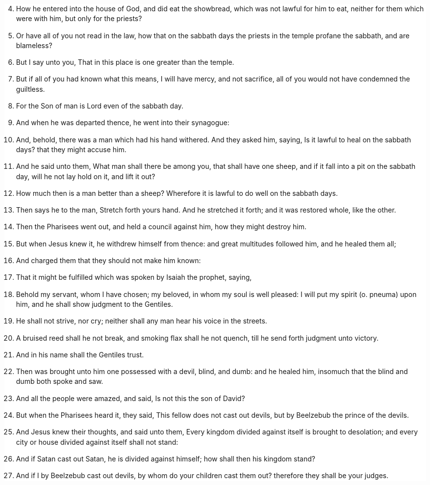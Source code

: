 4. How he entered into the house of God, and did eat the showbread, which was not lawful for him to eat, neither for them which were with him, but only for the priests?

5. Or have all of you not read in the law, how that on the sabbath days the priests in the temple profane the sabbath, and are blameless?

6. But I say unto you, That in this place is one greater than the temple.

7. But if all of you had known what this means, I will have mercy, and not sacrifice, all of you would not have condemned the guiltless.

8. For the Son of man is Lord even of the sabbath day.

9. And when he was departed thence, he went into their synagogue:

10. And, behold, there was a man which had his hand withered. And they asked him, saying, Is it lawful to heal on the sabbath days? that they might accuse him.

11. And he said unto them, What man shall there be among you, that shall have one sheep, and if it fall into a pit on the sabbath day, will he not lay hold on it, and lift it out?

12. How much then is a man better than a sheep? Wherefore it is lawful to do well on the sabbath days.

13. Then says he to the man, Stretch forth yours hand. And he stretched it forth; and it was restored whole, like the other.

14. Then the Pharisees went out, and held a council against him, how they might destroy him.

15. But when Jesus knew it, he withdrew himself from thence: and great multitudes followed him, and he healed them all;

16. And charged them that they should not make him known:

17. That it might be fulfilled which was spoken by Isaiah the prophet, saying,

18. Behold my servant, whom I have chosen; my beloved, in whom my soul is well pleased: I will put my spirit (o. pneuma) upon him, and he shall show judgment to the Gentiles.

19. He shall not strive, nor cry; neither shall any man hear his voice in the streets.

20. A bruised reed shall he not break, and smoking flax shall he not quench, till he send forth judgment unto victory.

21. And in his name shall the Gentiles trust.

22. Then was brought unto him one possessed with a devil, blind, and dumb: and he healed him, insomuch that the blind and dumb both spoke and saw.

23. And all the people were amazed, and said, Is not this the son of David?

24. But when the Pharisees heard it, they said, This fellow does not cast out devils, but by Beelzebub the prince of the devils.

25. And Jesus knew their thoughts, and said unto them, Every kingdom divided against itself is brought to desolation; and every city or house divided against itself shall not stand:

26. And if Satan cast out Satan, he is divided against himself; how shall then his kingdom stand?

27. And if I by Beelzebub cast out devils, by whom do your children cast them out? therefore they shall be your judges.
